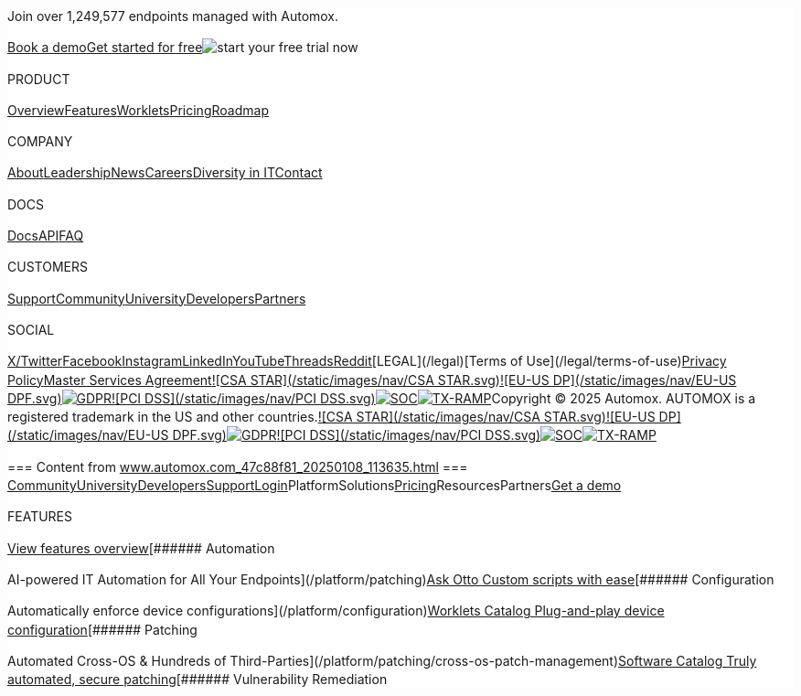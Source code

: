 Join over 1,249,577 endpoints managed with Automox.

[Book a demo](/request-demo)[Get started for free](/signup)![start your free trial now](/_next/static/media/footer-robot-image.19066658.webp)

PRODUCT

[Overview](/how-it-works)[Features](/platform)[Worklets](/worklets)[Pricing](/pricing)[Roadmap](https://help.automox.com/hc/en-us/articles/27429391936660-Automox-Product-Roadmap)

COMPANY

[About](/company)[Leadership](/company?tab=leadership#content-section)[News](/resources/news)[Careers](/careers)[Diversity in IT](/resources?topic=Diversity%20in%20ITOps#resource-content)[Contact](/contact-us)

DOCS

[Docs](https://help.automox.com/hc/en-us)[API](https://developer.automox.com/)[FAQ](/faq)

CUSTOMERS

[Support](https://help.automox.com/hc/en-us)[Community](https://community.automox.com)[University](/university)[Developers](https://developer.automox.com/)[Partners](/partners)

SOCIAL

[X/Twitter](https://twitter.com/automox?lang=en)[Facebook](https://www.facebook.com/automox/)[Instagram](https://www.instagram.com/patchautomox)[LinkedIn](https://www.linkedin.com/company/automox/)[YouTube](https://www.youtube.com/c/Automox)[Threads](https://www.threads.net/%40patchautomox)[Reddit](https://www.reddit.com/user/Automox_)[LEGAL](/legal)[Terms of Use](/legal/terms-of-use)[Privacy Policy](/legal/privacy-policy)[Master Services Agreement](/legal/master-services-agreement)[![CSA STAR](/static/images/nav/CSA STAR.svg)](/platform/security)[![EU-US DP](/static/images/nav/EU-US DPF.svg)](/platform/security)[![GDPR](/static/images/nav/GDPR.svg)](/platform/security)[![PCI DSS](/static/images/nav/PCI DSS.svg)](/platform/security)[![SOC](/static/images/nav/SOC.svg)](/platform/security)[![TX-RAMP](/static/images/nav/TX-RAMP.svg)](/platform/security)Copyright © 2025 Automox. AUTOMOX is a registered trademark in the US and other countries.[![CSA STAR](/static/images/nav/CSA STAR.svg)](/platform/security)[![EU-US DP](/static/images/nav/EU-US DPF.svg)](/platform/security)[![GDPR](/static/images/nav/GDPR.svg)](/platform/security)[![PCI DSS](/static/images/nav/PCI DSS.svg)](/platform/security)[![SOC](/static/images/nav/SOC.svg)](/platform/security)[![TX-RAMP](/static/images/nav/TX-RAMP.svg)](/platform/security)

=== Content from www.automox.com_47c88f81_20250108_113635.html ===
[Community](https://community.automox.com)[University](/university)[Developers](https://developer.automox.com/)[Support](https://help.automox.com/hc/en-us)[Login](https://console.automox.com)PlatformSolutions[Pricing](/pricing)ResourcesPartners[Get a demo](/request-demo)

FEATURES

[View features overview](/platform)[###### Automation

AI-powered IT Automation for All Your Endpoints](/platform/patching)[Ask Otto
Custom scripts with ease](/platform/it-automation/generative-ai/ask-otto)[###### Configuration

Automatically enforce device configurations](/platform/configuration)[Worklets Catalog
Plug-and-play device configuration](/worklets)[###### Patching

Automated Cross-OS & Hundreds of Third-Parties](/platform/patching/cross-os-patch-management)[Software Catalog
Truly automated, secure patching](/patching/software)[###### Vulnerability Remediation
